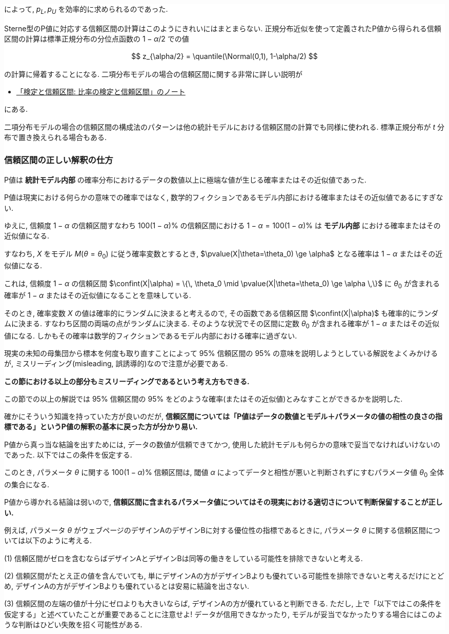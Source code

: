 によって, $p_L, p_U$ を効率的に求められるのであった.

Sterne型のP値に対応する信頼区間の計算はこのようにきれいにはまとまらない.  正規分布近似を使って定義されたP値から得られる信頼区間の計算は標準正規分布の分位点函数の $1-\alpha/2$ での値

$$
z_{\alpha/2} = \quantile(\Normal(0,1), 1-\alpha/2)
$$

の計算に帰着することになる. 二項分布モデルの場合の信頼区間に関する非常に詳しい説明が

* [「検定と信頼区間: 比率の検定と信頼区間」のノート](https://nbviewer.org/github/genkuroki/Statistics/blob/master/2022/09%20Hypothesis%20testing%20and%20confidence%20interval%20-%20Proportion.ipynb)

にある.

二項分布モデルの場合の信頼区間の構成法のパターンは他の統計モデルにおける信頼区間の計算でも同様に使われる.  標準正規分布が $t$ 分布で置き換えられる場合もある.


### 信頼区間の正しい解釈の仕方

P値は __統計モデル内部__ の確率分布におけるデータの数値以上に極端な値が生じる確率またはその近似値であった.

P値は現実における何らかの意味での確率ではなく, 数学的フィクションであるモデル内部における確率またはその近似値であるにすぎない.

ゆえに, 信頼度 $1-\alpha$ の信頼区間すなわち $100(1-\alpha)\%$ の信頼区間における $1-\alpha = 100(1-\alpha)\%$ は __モデル内部__ における確率またはその近似値になる.

すなわち, $X$ をモデル $M(\theta=\theta_0)$ に従う確率変数とするとき, $\pvalue(X|\theta=\theta_0) \ge \alpha$ となる確率は $1-\alpha$ またはその近似値になる.

これは, 信頼度 $1-\alpha$ の信頼区間 $\confint(X|\alpha) = \{\, \theta_0 \mid \pvalue(X|\theta=\theta_0) \ge \alpha \,\}$ に $\theta_0$ が含まれる確率が $1-\alpha$ またはその近似値になることを意味している. 

そのとき, 確率変数 $X$ の値は確率的にランダムに決まると考えるので, その函数である信頼区間 $\confint(X|\alpha)$ も確率的にランダムに決まる.  すなわち区間の両端の点がランダムに決まる.  そのような状況でその区間に定数 $\theta_0$ が含まれる確率が $1-\alpha$ またはその近似値になる.  しかもその確率は数学的フィクションであるモデル内部における確率に過ぎない.

現実の未知の母集団から標本を何度も取り直すことによって $95\%$ 信頼区間の $95\%$ の意味を説明しようとしている解説をよくみかけるが, ミスリーディング(misleading, 誤誘導的)なので注意が必要である. 

__この節における以上の部分もミスリーディングであるという考え方もできる.__

この節での以上の解説では $95\%$ 信頼区間の $95\%$ をどのような確率(またはその近似値)とみなすことができるかを説明した.

確かにそういう知識を持っていた方が良いのだが, __信頼区間については「P値はデータの数値とモデル＋パラメータの値の相性の良さの指標である」というP値の解釈の基本に戻った方が分かり易い.__

P値から真っ当な結論を出すためには, データの数値が信頼できてかつ, 使用した統計モデルも何らかの意味で妥当でなければいけないのであった.  以下ではこの条件を仮定する.

このとき, パラメータ $\theta$ に関する $100(1-\alpha)\%$ 信頼区間は, 閾値 $\alpha$ によってデータと相性が悪いと判断されずにすむパラメータ値 $\theta_0$ 全体の集合になる.

P値から導かれる結論は弱いので, __信頼区間に含まれるパラメータ値についてはその現実における適切さについて判断保留することが正しい.__

例えば, パラメータ $\theta$ がウェブページのデザインAのデザインBに対する優位性の指標であるときに, パラメータ $\theta$ に関する信頼区間については以下のように考える.

(1) 信頼区間がゼロを含むならばデザインAとデザインBは同等の働きをしている可能性を排除できないと考える.

(2) 信頼区間がたとえ正の値を含んでいても, 単にデザインAの方がデザインBよりも優れている可能性を排除できないと考えるだけにとどめ, デザインAの方がデザインBよりも優れているとは安易に結論を出さない.

(3) 信頼区間の左端の値が十分にゼロよりも大きいならば, デザインAの方が優れていると判断できる.  ただし, 上で「以下ではこの条件を仮定する」と述べていたことが重要であることに注意せよ! データが信用できなかったり, モデルが妥当でなかったりする場合にはこのような判断はひどい失敗を招く可能性がある.
